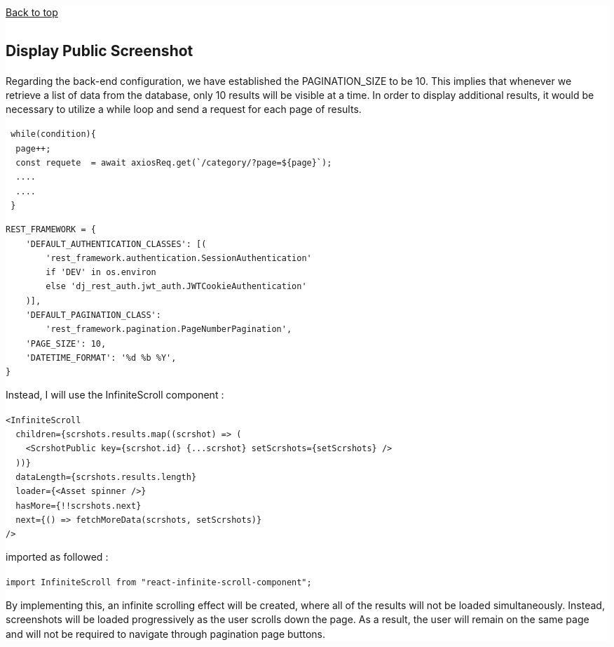 [Back to top](<#contents>)




## Display Public Screenshot


Regarding the back-end configuration, we have established the PAGINATION_SIZE to be 10. This implies that whenever we retrieve a list of data from the database, only 10 results will be visible at a time. In order to display additional results, it would be necessary to utilize a while loop and send a request for each page of results.
```
 while(condition){
  page++;
  const requete  = await axiosReq.get(`/category/?page=${page}`);
  ....
  ....
 }
```


```
REST_FRAMEWORK = {
    'DEFAULT_AUTHENTICATION_CLASSES': [(
        'rest_framework.authentication.SessionAuthentication'
        if 'DEV' in os.environ
        else 'dj_rest_auth.jwt_auth.JWTCookieAuthentication'
    )],
    'DEFAULT_PAGINATION_CLASS':
        'rest_framework.pagination.PageNumberPagination',
    'PAGE_SIZE': 10,
    'DATETIME_FORMAT': '%d %b %Y',
}
```

Instead, I will use the InfiniteScroll component :

```
<InfiniteScroll
  children={scrshots.results.map((scrshot) => (
    <ScrshotPublic key={scrshot.id} {...scrshot} setScrshots={setScrshots} />
  ))}
  dataLength={scrshots.results.length}
  loader={<Asset spinner />}
  hasMore={!!scrshots.next}
  next={() => fetchMoreData(scrshots, setScrshots)}
/>
```
imported as followed :
```
import InfiniteScroll from "react-infinite-scroll-component";
```

By implementing this, an infinite scrolling effect will be created, where all of the results will not be loaded simultaneously. Instead, screenshots will be loaded progressively as the user scrolls down the page. As a result, the user will remain on the same page and will not be required to navigate through pagination page buttons.
